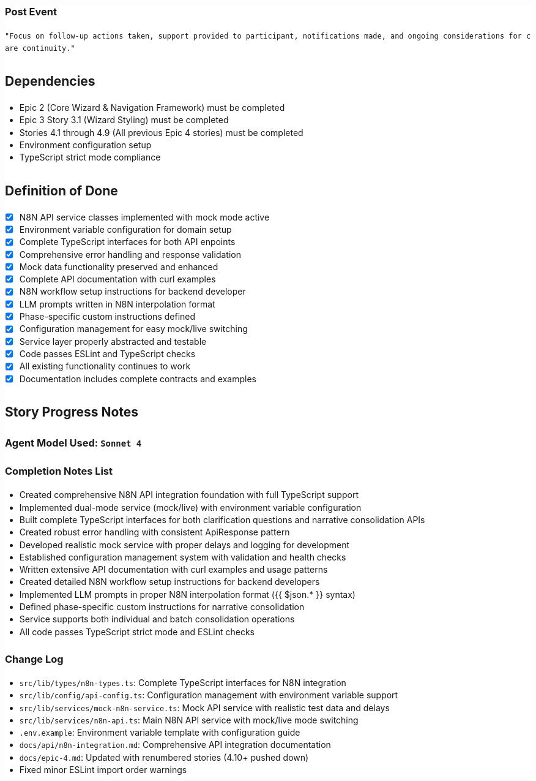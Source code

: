 ### Post Event
```
"Focus on follow-up actions taken, support provided to participant, notifications made, and ongoing considerations for care continuity."
```

## Dependencies
- Epic 2 (Core Wizard & Navigation Framework) must be completed
- Epic 3 Story 3.1 (Wizard Styling) must be completed  
- Stories 4.1 through 4.9 (All previous Epic 4 stories) must be completed
- Environment configuration setup
- TypeScript strict mode compliance

## Definition of Done
- [x] N8N API service classes implemented with mock mode active
- [x] Environment variable configuration for domain setup
- [x] Complete TypeScript interfaces for both API enpoints
- [x] Comprehensive error handling and response validation
- [x] Mock data functionality preserved and enhanced
- [x] Complete API documentation with curl examples
- [x] N8N workflow setup instructions for backend developer
- [x] LLM prompts written in N8N interpolation format
- [x] Phase-specific custom instructions defined
- [x] Configuration management for easy mock/live switching
- [x] Service layer properly abstracted and testable
- [x] Code passes ESLint and TypeScript checks
- [x] All existing functionality continues to work
- [x] Documentation includes complete contracts and examples

## Story Progress Notes

### Agent Model Used: `Sonnet 4`

### Completion Notes List
- Created comprehensive N8N API integration foundation with full TypeScript support
- Implemented dual-mode service (mock/live) with environment variable configuration
- Built complete TypeScript interfaces for both clarification questions and narrative consolidation APIs
- Created robust error handling with consistent ApiResponse pattern
- Developed realistic mock service with proper delays and logging for development
- Established configuration management system with validation and health checks
- Written extensive API documentation with curl examples and usage patterns
- Created detailed N8N workflow setup instructions for backend developers
- Implemented LLM prompts in proper N8N interpolation format ({{ $json.* }} syntax)
- Defined phase-specific custom instructions for narrative consolidation
- Service supports both individual and batch consolidation operations
- All code passes TypeScript strict mode and ESLint checks

### Change Log
- `src/lib/types/n8n-types.ts`: Complete TypeScript interfaces for N8N integration
- `src/lib/config/api-config.ts`: Configuration management with environment variable support
- `src/lib/services/mock-n8n-service.ts`: Mock API service with realistic test data and delays
- `src/lib/services/n8n-api.ts`: Main N8N API service with mock/live mode switching
- `.env.example`: Environment variable template with configuration guide
- `docs/api/n8n-integration.md`: Comprehensive API integration documentation
- `docs/epic-4.md`: Updated with renumbered stories (4.10+ pushed down)
- Fixed minor ESLint import order warnings